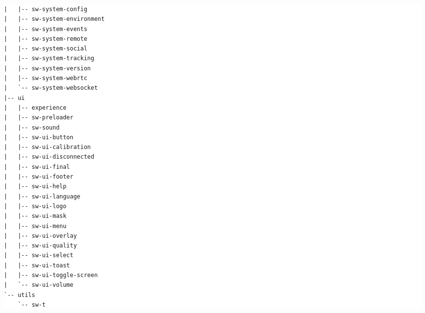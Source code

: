     |   |-- sw-system-config
    |   |-- sw-system-environment
    |   |-- sw-system-events
    |   |-- sw-system-remote
    |   |-- sw-system-social
    |   |-- sw-system-tracking
    |   |-- sw-system-version
    |   |-- sw-system-webrtc
    |   `-- sw-system-websocket
    |-- ui
    |   |-- experience
    |   |-- sw-preloader
    |   |-- sw-sound
    |   |-- sw-ui-button
    |   |-- sw-ui-calibration
    |   |-- sw-ui-disconnected
    |   |-- sw-ui-final
    |   |-- sw-ui-footer
    |   |-- sw-ui-help
    |   |-- sw-ui-language
    |   |-- sw-ui-logo
    |   |-- sw-ui-mask
    |   |-- sw-ui-menu
    |   |-- sw-ui-overlay
    |   |-- sw-ui-quality
    |   |-- sw-ui-select
    |   |-- sw-ui-toast
    |   |-- sw-ui-toggle-screen
    |   `-- sw-ui-volume
    `-- utils
        `-- sw-t
</pre>
